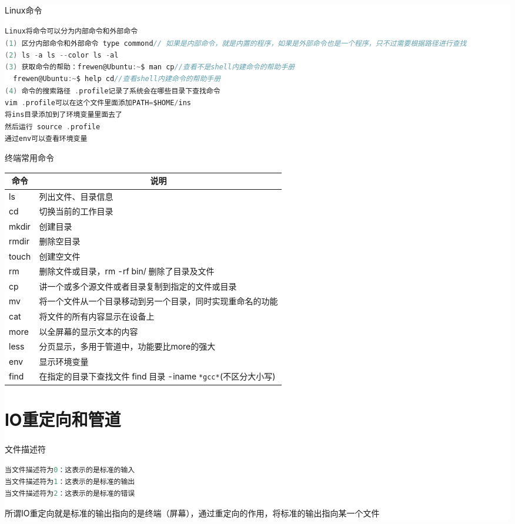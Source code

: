 Linux命令

```c
Linux将命令可以分为内部命令和外部命令
(1) 区分内部命令和外部命令 type commond// 如果是内部命令，就是内置的程序，如果是外部命令也是一个程序，只不过需要根据路径进行查找
(2) ls -a ls --color ls -al
(3) 获取命令的帮助：frewen@Ubuntu:~$ man cp//查看不是shell内建命令的帮助手册
  frewen@Ubuntu:~$ help cd//查看shell内建命令的帮助手册 
(4) 命令的搜索路径 .profile记录了系统会在哪些目录下查找命令
vim .profile可以在这个文件里面添加PATH=$HOME/ins
将ins目录添加到了环境变量里面去了
然后运行 source .profile
通过env可以查看环境变量
```

终端常用命令

| 命令    | 说明                                       |
| ----- | ---------------------------------------- |
| ls    | 列出文件、目录信息                                |
| cd    | 切换当前的工作目录                                |
| mkdir | 创建目录                                     |
| rmdir | 删除空目录                                    |
| touch | 创建空文件                                    |
| rm    | 删除文件或目录，rm -rf bin/ 删除了目录及文件             |
| cp    | 讲一个或多个源文件或者目录复制到指定的文件或目录                 |
| mv    | 将一个文件从一个目录移动到另一个目录，同时实现重命名的功能            |
| cat   | 将文件的所有内容显示在设备上                           |
| more  | 以全屏幕的显示文本的内容                             |
| less  | 分页显示，多用于管道中，功能要比more的强大                  |
| env   | 显示环境变量                                   |
| find  | 在指定的目录下查找文件 find 目录 -iname `*gcc*`(不区分大小写) |

# IO重定向和管道

文件描述符

```c
当文件描述符为0：这表示的是标准的输入
当文件描述符为1：这表示的是标准的输出
当文件描述符为2：这表示的是标准的错误
```

所谓IO重定向就是标准的输出指向的是终端（屏幕），通过重定向的作用，将标准的输出指向某一个文件
